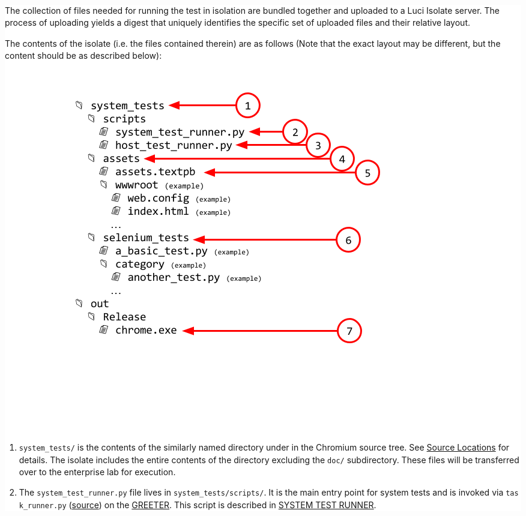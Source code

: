 The collection of files needed for running the test in isolation are bundled
together and uploaded to a Luci Isolate server. The process of uploading yields
a digest that uniquely identifies the specific set of uploaded files and their
relative layout.

The contents of the isolate (i.e. the files contained therein) are as follows
(Note that the exact layout may be different, but the content should be as
described below):


![drawing](images/isolate-contents.png)


1.  `system_tests/` is the contents of the similarly named directory under in
    the Chromium source tree. See [Source Locations][] for details. The
    isolate includes the entire contents of the directory excluding the `doc/`
    subdirectory. These files will be transferred over to the enterprise lab for
    execution.

1.  The `system_test_runner.py` file lives in `system_tests/scripts/`. It is the
    main entry point for system tests and is invoked via `task_runner.py`
    ([source](https://github.com/luci/luci-py/blob/master/appengine/swarming/swarming_bot/bot_code/task_runner.py))
    on the [GREETER][]. This script is described in [SYSTEM TEST RUNNER][].


[Asset Description Schema]: schema-guidelines.md
[On-Premise Fixtures]: on-premise-fixtures.md
[Expected Workflows]: workflows.md
[Integration With Chromium Waterfall]: chrome-ci-integration.md
[ASSET MANIFEST]: design-summary.md#asset-manifest
[Additional Considerations]: background.md#additional-considerations
[Asset Description Schema]: schema-guidelines.md
[Asset Example]: /examples/schema/ad/one-domain.asset.textpb
[Asset Schema]: /schema/asset/
[Background]: background.md
[Bootstrapping]: bootstrapping.md
[Coding Patterns for Resolvers]: deployment.md#coding-patterns-for-resolvers
[Completed Asset Manifest]: deployment.md#completed-asset-manifest
[Concepts]: design-summary.md#concepts
[DEPLOYER]: design-summary.md#deployer
[Deploying Scripted Assets]: deployment.md#deploying-scripted-assets
[Deployment Details]: deployment.md
[Deployment Overview]: deployment.md#overview
[Design]: design-summary.md
[Frameworks/Tools Used]: background.md#tools-used
[GREETER]: design-summary.md#greeter
[Google Services]: google-services.md
[HOST ENVIRONMENT]: design-summary.md#host-environment
[HOST TEST RUNNER]: design-summary.md#host-test-runner
[Host Environment Schema]: /schema/host/
[Host Example]: /examples/schema/ad/one-domain.host.textpb
[ISOLATE]: design-summary.md#isolate
[Inline References]: deployment.md#inline-references
[Integration With Chromium Waterfall]: chrome-ci-integration.md
[Key Management]: key-management.md
[Objective]: design-summary.md#objective
[On-Premise Fixtures]: on-premise-fixtures.md
[Private Google Compute Images]: private-images.md
[SYSTEM TEST RUNNER]: design-summary.md#system-test-runner
[Scalability]: scalability.md
[Schema References]: schema-guidelines.md#references
[Schema Validation]: schema-guidelines.md#validation
[Source Locations]: source-locations.md
[TEST HOST]: design-summary.md#test-host
[TEST]: design-summary.md#test
[The Product]: design-summary.md#the-product
[Use Cases]: background.md#use-cases
[Workflows]: workflows.md
[cel_bot]: design-summary.md#cel_bot
[cel_py]: design-summary.md#cel_py